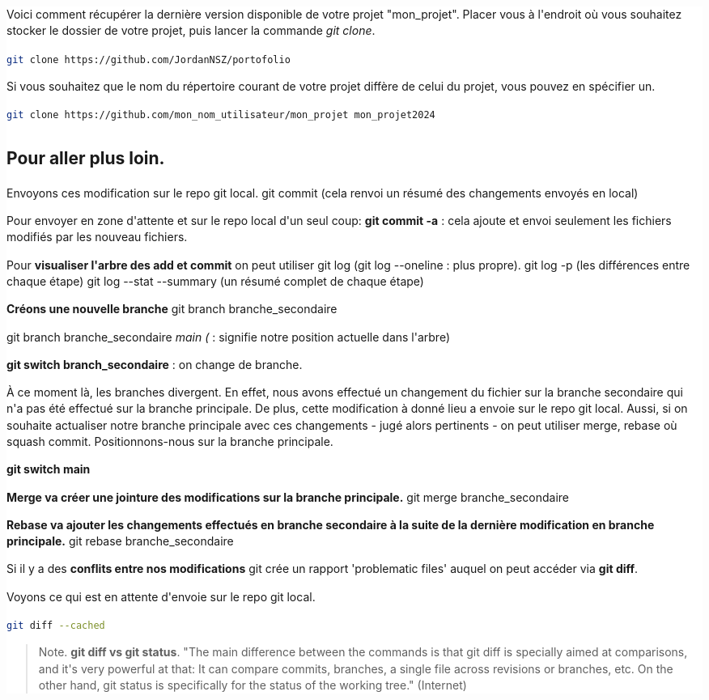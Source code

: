 Voici comment récupérer la dernière version disponible de votre projet "mon_projet". Placer vous à l'endroit où vous souhaitez stocker le dossier de votre projet, puis lancer la commande *git clone*.

```bash
git clone https://github.com/JordanNSZ/portofolio
```

Si vous souhaitez que le nom du répertoire courant de votre projet diffère de celui du projet, vous pouvez en spécifier un.

```bash
git clone https://github.com/mon_nom_utilisateur/mon_projet mon_projet2024
```

## Pour aller plus loin. 
Envoyons ces modification sur le repo git local.
git commit (cela renvoi un résumé des changements envoyés en local)

Pour envoyer en zone d'attente et sur le repo local d'un seul coup:
**git commit -a** : cela ajoute et envoi seulement les fichiers modifiés par les nouveau fichiers. 

Pour **visualiser l'arbre des add et commit** on peut utiliser 
git log (git log --oneline : plus propre).
git log -p (les différences entre chaque étape)
git log --stat --summary (un résumé complet de chaque étape)

**Créons une nouvelle branche**
git branch branche_secondaire

git branch
	branche_secondaire
	*main (* : signifie notre position actuelle dans l'arbre)

**git switch branch_secondaire** : on change de branche.


À ce moment là, les branches divergent. En effet, nous avons effectué un changement du fichier sur la branche secondaire qui n'a pas été effectué sur la 
branche principale. De plus, cette modification à donné lieu a envoie sur le repo git local. Aussi, si on souhaite actualiser notre branche principale avec ces changements - jugé alors pertinents - on peut utiliser merge, rebase où squash commit.
Positionnons-nous sur la branche principale. 

**git switch main**

**Merge va créer une jointure des modifications sur la branche principale.**
git merge branche_secondaire

**Rebase va ajouter les changements effectués en branche secondaire à la suite de la dernière modification en branche principale.**
git rebase branche_secondaire

Si il y a des **conflits entre nos modifications** git crée un rapport 'problematic files' auquel on peut accéder via **git diff**.

Voyons ce qui est en attente d'envoie sur le repo git local.
```bash
git diff --cached 
```
> Note. **git diff vs git status**. "The main difference between the commands is that git diff is specially aimed at comparisons, and it's very powerful at that: It can compare commits, branches, a single file across revisions or branches, etc. On the other hand, git status is specifically for the status of the working tree." (Internet)
